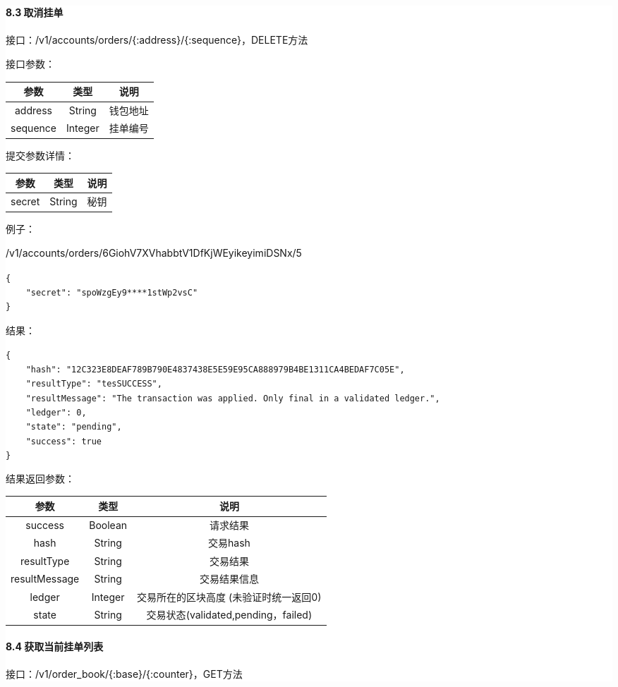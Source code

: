 #### 8.3 取消挂单  
接口：/v1/accounts/orders/{:address}/{:sequence}，DELETE方法

接口参数：

| 参数 | 类型 | 说明 |
| :---: | :---: | :---: |
| address | String | 钱包地址 |
| sequence | Integer | 挂单编号 |

提交参数详情：

| 参数 | 类型 | 说明 |
| :---: | :---: | :---: |
| secret | String | 秘钥 |

例子：

/v1/accounts/orders/6GiohV7XVhabbtV1DfKjWEyikeyimiDSNx/5

```
{
	"secret": "spoWzgEy9****1stWp2vsC"
}
```

结果：

```
{
    "hash": "12C323E8DEAF789B790E4837438E5E59E95CA888979B4BE1311CA4BEDAF7C05E",
    "resultType": "tesSUCCESS",
    "resultMessage": "The transaction was applied. Only final in a validated ledger.",
    "ledger": 0,
    "state": "pending",
    "success": true
}
```

结果返回参数：

| 参数 | 类型 | 说明 |
| :---: | :---: | :---: |
| success | Boolean | 请求结果 |
| hash | String | 交易hash |
| resultType | String | 交易结果 |
| resultMessage | String | 交易结果信息 |
| ledger | Integer | 交易所在的区块高度 (未验证时统一返回0)|
| state | String | 交易状态(validated,pending，failed) |

#### 8.4 获取当前挂单列表  
接口：/v1/order_book/{:base}/{:counter}，GET方法
